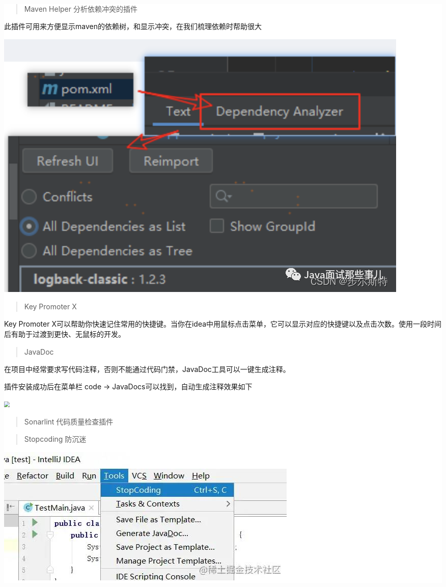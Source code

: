 > Maven Helper 分析依赖冲突的插件

此插件可用来方便显示maven的依赖树，和显示冲突，在我们梳理依赖时帮助很大

![](/assets/images/tools/idea-plugin-maven-helper.jpg)

> Key Promoter X

Key Promoter X可以帮助你快速记住常用的快捷键。当你在idea中用鼠标点击菜单，它可以显示对应的快捷键以及点击次数。使用一段时间后有助于过渡到更快、无鼠标的开发。

>JavaDoc

在项目中经常要求写代码注释，否则不能通过代码门禁，JavaDoc工具可以一键生成注释。

插件安装成功后在菜单栏 code -> JavaDocs可以找到，自动生成注释效果如下

<img src="/Users/xjw/Desktop/项目/个人项目/jacob-jekyll-blog-个人技术博客/aikomj.github.io/assets/images/tools/idea-plugin-javadoc.jpg" style="zoom:67%;" />

> Sonarlint 代码质量检查插件

> Stopcoding 防沉迷

![](/assets/images/tools/idea-plugin-stopcoding-1.jpg) 
